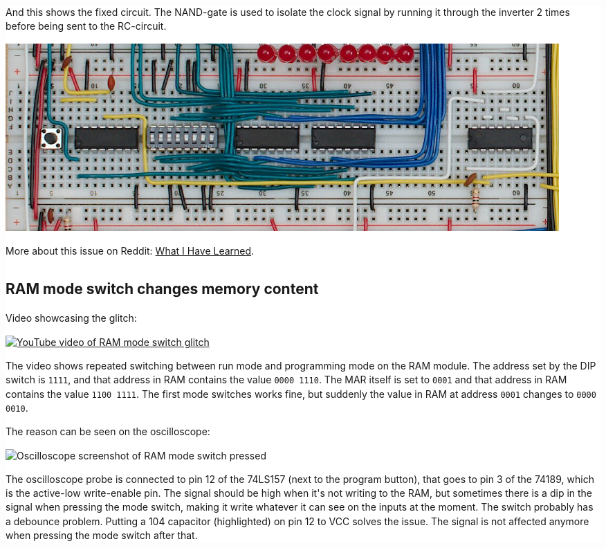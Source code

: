 And this shows the fixed circuit. The NAND-gate is used to isolate the clock
signal by running it through the inverter 2 times before being sent to the
RC-circuit.

![RAM NAND fixed circuit](resources/ram_resonance_post_fix.jpg)

More about this issue on Reddit: [What I Have
Learned](https://www.reddit.com/r/beneater/comments/dskbug/what_i_have_learned_a_master_list_of_what_to_do/).


## RAM mode switch changes memory content

Video showcasing the glitch:

[![YouTube video of RAM mode switch
glitch](resources/yt-ram-mode-glitch-thumb.png)](https://www.youtube.com/watch?v=y0mx79ixhco
"Click to play")

The video shows repeated switching between run mode and programming mode on the
RAM module. The address set by the DIP switch is `1111`, and that address in RAM
contains the value `0000 1110`. The MAR itself is set to `0001` and that address
in RAM contains the value `1100 1111`. The first mode switches works fine, but
suddenly the value in RAM at address `0001` changes to `0000 0010`.

The reason can be seen on the oscilloscope:

![Oscilloscope screenshot of RAM mode switch
pressed](resources/ram_mode_switch_press.png)

The oscilloscope probe is connected to pin 12 of the 74LS157 (next to the
program button), that goes to pin 3 of the 74189, which is the active-low
write-enable pin. The signal should be high when it's not writing to the RAM,
but sometimes there is a dip in the signal when pressing the mode switch, making
it write whatever it can see on the inputs at the moment. The switch probably
has a debounce problem. Putting a 104 capacitor (highlighted) on pin 12 to VCC
solves the issue. The signal is not affected anymore when pressing the mode
switch after that.
